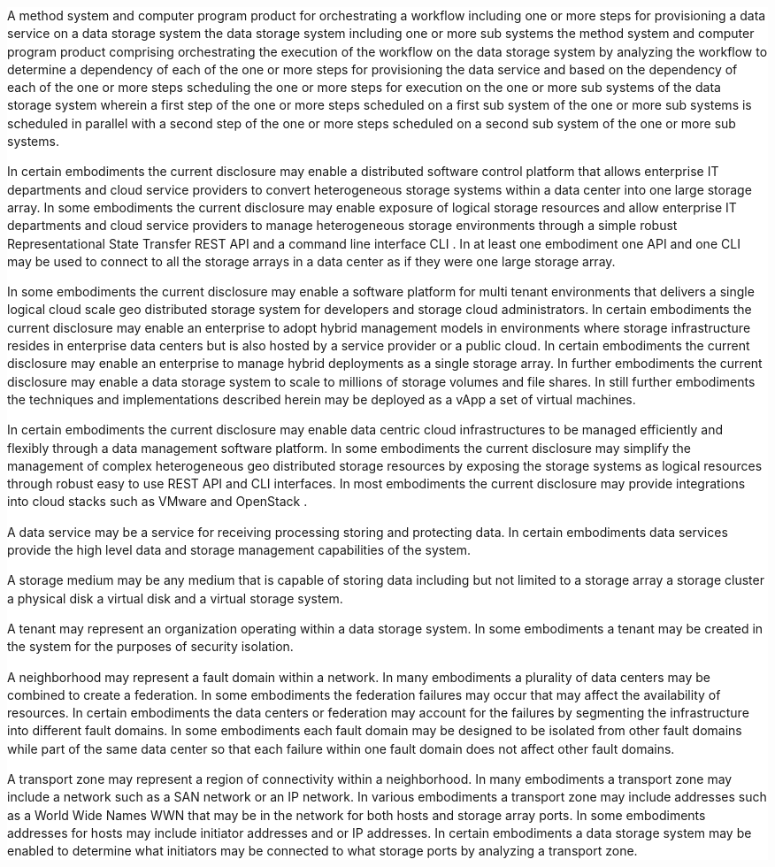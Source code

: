 A method system and computer program product for orchestrating a workflow including one or more steps for provisioning a data service on a data storage system the data storage system including one or more sub systems the method system and computer program product comprising orchestrating the execution of the workflow on the data storage system by analyzing the workflow to determine a dependency of each of the one or more steps for provisioning the data service and based on the dependency of each of the one or more steps scheduling the one or more steps for execution on the one or more sub systems of the data storage system wherein a first step of the one or more steps scheduled on a first sub system of the one or more sub systems is scheduled in parallel with a second step of the one or more steps scheduled on a second sub system of the one or more sub systems.

In certain embodiments the current disclosure may enable a distributed software control platform that allows enterprise IT departments and cloud service providers to convert heterogeneous storage systems within a data center into one large storage array. In some embodiments the current disclosure may enable exposure of logical storage resources and allow enterprise IT departments and cloud service providers to manage heterogeneous storage environments through a simple robust Representational State Transfer REST API and a command line interface CLI . In at least one embodiment one API and one CLI may be used to connect to all the storage arrays in a data center as if they were one large storage array.

In some embodiments the current disclosure may enable a software platform for multi tenant environments that delivers a single logical cloud scale geo distributed storage system for developers and storage cloud administrators. In certain embodiments the current disclosure may enable an enterprise to adopt hybrid management models in environments where storage infrastructure resides in enterprise data centers but is also hosted by a service provider or a public cloud. In certain embodiments the current disclosure may enable an enterprise to manage hybrid deployments as a single storage array. In further embodiments the current disclosure may enable a data storage system to scale to millions of storage volumes and file shares. In still further embodiments the techniques and implementations described herein may be deployed as a vApp a set of virtual machines.

In certain embodiments the current disclosure may enable data centric cloud infrastructures to be managed efficiently and flexibly through a data management software platform. In some embodiments the current disclosure may simplify the management of complex heterogeneous geo distributed storage resources by exposing the storage systems as logical resources through robust easy to use REST API and CLI interfaces. In most embodiments the current disclosure may provide integrations into cloud stacks such as VMware and OpenStack .

A data service may be a service for receiving processing storing and protecting data. In certain embodiments data services provide the high level data and storage management capabilities of the system.

A storage medium may be any medium that is capable of storing data including but not limited to a storage array a storage cluster a physical disk a virtual disk and a virtual storage system.

A tenant may represent an organization operating within a data storage system. In some embodiments a tenant may be created in the system for the purposes of security isolation.

A neighborhood may represent a fault domain within a network. In many embodiments a plurality of data centers may be combined to create a federation. In some embodiments the federation failures may occur that may affect the availability of resources. In certain embodiments the data centers or federation may account for the failures by segmenting the infrastructure into different fault domains. In some embodiments each fault domain may be designed to be isolated from other fault domains while part of the same data center so that each failure within one fault domain does not affect other fault domains.

A transport zone may represent a region of connectivity within a neighborhood. In many embodiments a transport zone may include a network such as a SAN network or an IP network. In various embodiments a transport zone may include addresses such as a World Wide Names WWN that may be in the network for both hosts and storage array ports. In some embodiments addresses for hosts may include initiator addresses and or IP addresses. In certain embodiments a data storage system may be enabled to determine what initiators may be connected to what storage ports by analyzing a transport zone.
